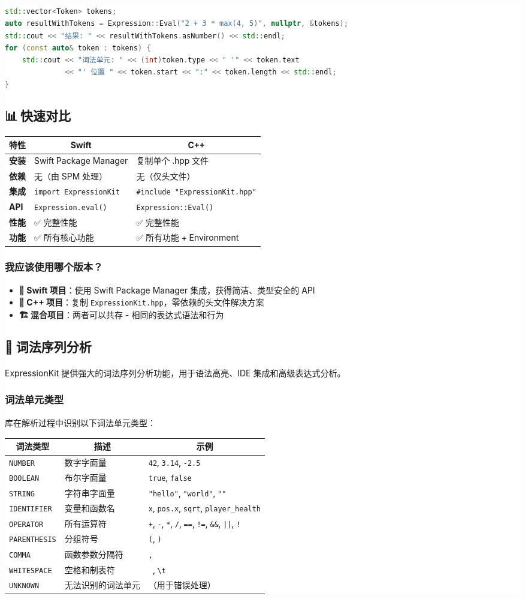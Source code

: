 ```cpp
std::vector<Token> tokens;
auto resultWithTokens = Expression::Eval("2 + 3 * max(4, 5)", nullptr, &tokens);
std::cout << "结果: " << resultWithTokens.asNumber() << std::endl;
for (const auto& token : tokens) {
    std::cout << "词法单元: " << (int)token.type << " '" << token.text 
              << "' 位置 " << token.start << ":" << token.length << std::endl;
}
```

## 📊 快速对比

| 特性 | Swift | C++ |
|------|-------|-----|
| **安装** | Swift Package Manager | 复制单个 .hpp 文件 |
| **依赖** | 无（由 SPM 处理） | 无（仅头文件） |
| **集成** | `import ExpressionKit` | `#include "ExpressionKit.hpp"` |
| **API** | `Expression.eval()` | `Expression::Eval()` |
| **性能** | ✅ 完整性能 | ✅ 完整性能 |
| **功能** | ✅ 所有核心功能 | ✅ 所有功能 + Environment |

### 我应该使用哪个版本？

- **🎯 Swift 项目**：使用 Swift Package Manager 集成，获得简洁、类型安全的 API
- **🔧 C++ 项目**：复制 `ExpressionKit.hpp`，零依赖的头文件解决方案
- **🏗️ 混合项目**：两者可以共存 - 相同的表达式语法和行为

## 🎨 词法序列分析

ExpressionKit 提供强大的词法序列分析功能，用于语法高亮、IDE 集成和高级表达式分析。

### 词法单元类型

库在解析过程中识别以下词法单元类型：

| 词法类型 | 描述 | 示例 |
|----------|------|------|
| `NUMBER` | 数字字面量 | `42`, `3.14`, `-2.5` |
| `BOOLEAN` | 布尔字面量 | `true`, `false` |
| `STRING` | 字符串字面量 | `"hello"`, `"world"`, `""` |
| `IDENTIFIER` | 变量和函数名 | `x`, `pos.x`, `sqrt`, `player_health` |
| `OPERATOR` | 所有运算符 | `+`, `-`, `*`, `/`, `==`, `!=`, `&&`, `\|\|`, `!` |
| `PARENTHESIS` | 分组符号 | `(`, `)` |
| `COMMA` | 函数参数分隔符 | `,` |
| `WHITESPACE` | 空格和制表符 | ` `, `\t` |
| `UNKNOWN` | 无法识别的词法单元 | （用于错误处理） |
